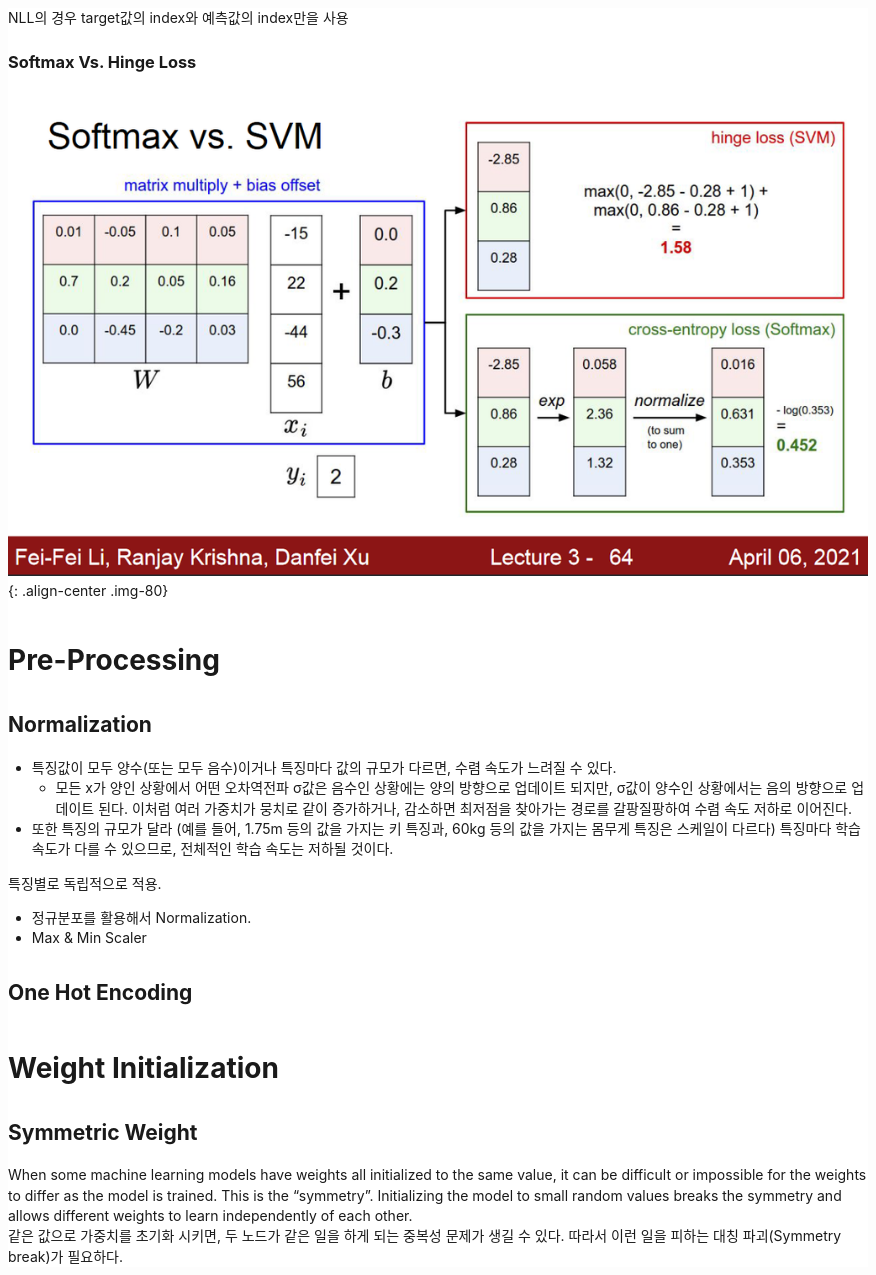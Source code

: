 NLL의 경우 target값의 index와 예측값의 index만을 사용

### Softmax Vs. Hinge Loss
![softmax-hingeloss](/assets/images/softmax-hingeloss.png){: .align-center .img-80}  

# Pre-Processing
## Normalization 
- 특징값이 모두 양수(또는 모두 음수)이거나 특징마다 값의 규모가 다르면, 수렴 속도가 느려질 수 있다.  
    - 모든 x가 양인 상황에서 어떤 오차역전파 σ값은 음수인 상황에는 양의 방향으로 업데이트 되지만, σ값이 양수인 상황에서는 음의 방향으로 업데이트 된다. 이처럼 여러 가중치가 뭉치로 같이 증가하거나, 감소하면 최저점을 찾아가는 경로를 갈팡질팡하여 수렴 속도 저하로 이어진다.
- 또한 특징의 규모가 달라 (예를 들어, 1.75m 등의 값을 가지는 키 특징과, 60kg 등의 값을 가지는 몸무게 특징은 스케일이 다르다) 특징마다 학습속도가 다를 수 있으므로, 전체적인 학습 속도는 저하될 것이다.

특징별로 독립적으로 적용.  
- 정규분포를 활용해서 Normalization.
- Max & Min Scaler
## One Hot Encoding


# Weight Initialization
## Symmetric Weight
When some machine learning models have weights all initialized to the same value, it can be difficult or impossible for the weights to differ as the model is trained. This is the “symmetry”. Initializing the model to small random values breaks the symmetry and allows different weights to learn independently of each other.  
같은 값으로 가중치를 초기화 시키면, 두 노드가 같은 일을 하게 되는 중복성 문제가 생길 수 있다. 따라서 이런 일을 피하는 대칭 파괴(Symmetry break)가 필요하다.  
